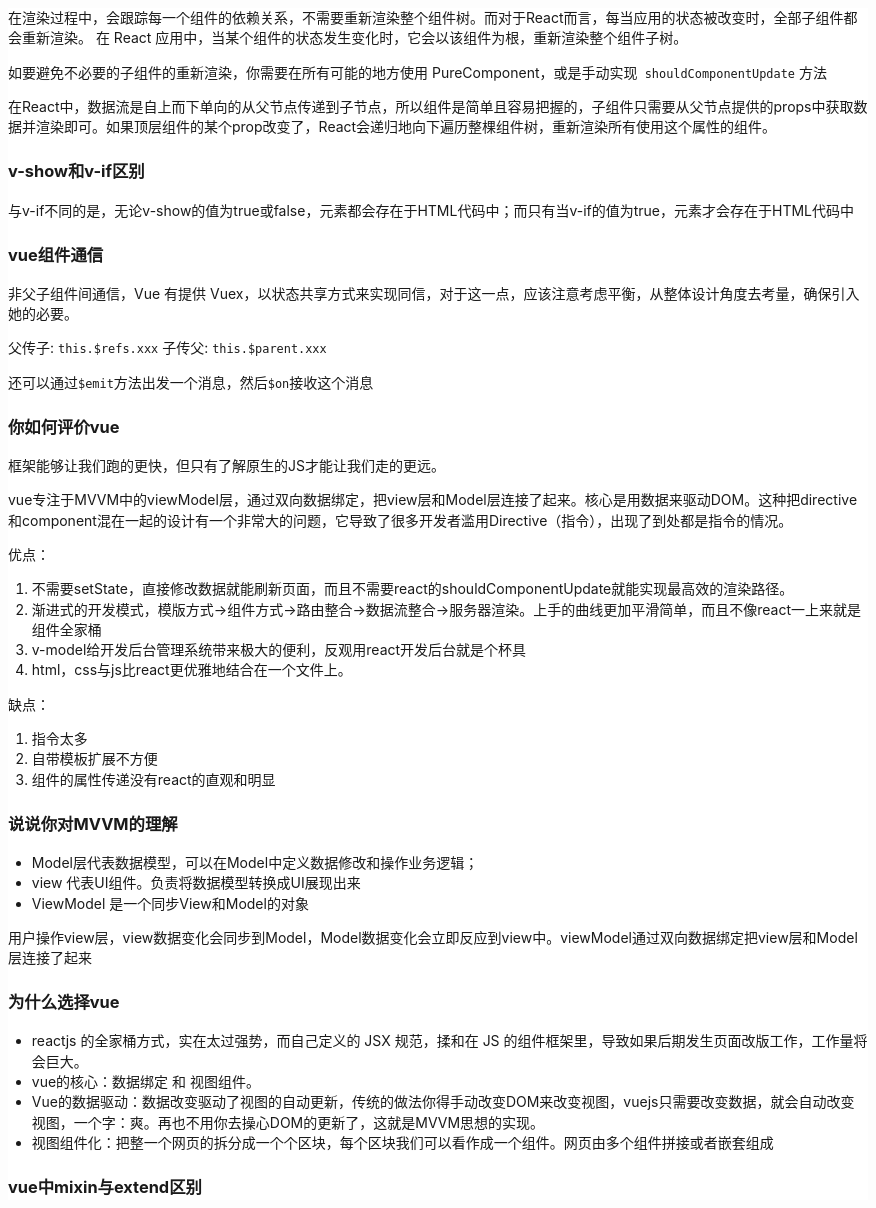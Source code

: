 在渲染过程中，会跟踪每一个组件的依赖关系，不需要重新渲染整个组件树。而对于React而言，每当应用的状态被改变时，全部子组件都会重新渲染。
在 React 应用中，当某个组件的状态发生变化时，它会以该组件为根，重新渲染整个组件子树。

如要避免不必要的子组件的重新渲染，你需要在所有可能的地方使用 PureComponent，或是手动实现` shouldComponentUpdate` 方法

在React中，数据流是自上而下单向的从父节点传递到子节点，所以组件是简单且容易把握的，子组件只需要从父节点提供的props中获取数据并渲染即可。如果顶层组件的某个prop改变了，React会递归地向下遍历整棵组件树，重新渲染所有使用这个属性的组件。

### v-show和v-if区别

与v-if不同的是，无论v-show的值为true或false，元素都会存在于HTML代码中；而只有当v-if的值为true，元素才会存在于HTML代码中

### vue组件通信

非父子组件间通信，Vue 有提供 Vuex，以状态共享方式来实现同信，对于这一点，应该注意考虑平衡，从整体设计角度去考量，确保引入她的必要。

父传子: `this.$refs.xxx`
子传父: `this.$parent.xxx`

还可以通过`$emit`方法出发一个消息，然后`$on`接收这个消息

### 你如何评价vue

框架能够让我们跑的更快，但只有了解原生的JS才能让我们走的更远。

vue专注于MVVM中的viewModel层，通过双向数据绑定，把view层和Model层连接了起来。核心是用数据来驱动DOM。这种把directive和component混在一起的设计有一个非常大的问题，它导致了很多开发者滥用Directive（指令），出现了到处都是指令的情况。

优点：
1. 不需要setState，直接修改数据就能刷新页面，而且不需要react的shouldComponentUpdate就能实现最高效的渲染路径。
2. 渐进式的开发模式，模版方式->组件方式->路由整合->数据流整合->服务器渲染。上手的曲线更加平滑简单，而且不像react一上来就是组件全家桶
3. v-model给开发后台管理系统带来极大的便利，反观用react开发后台就是个杯具
4. html，css与js比react更优雅地结合在一个文件上。

缺点：
1. 指令太多
2. 自带模板扩展不方便
3. 组件的属性传递没有react的直观和明显

### 说说你对MVVM的理解

- Model层代表数据模型，可以在Model中定义数据修改和操作业务逻辑；
- view 代表UI组件。负责将数据模型转换成UI展现出来
- ViewModel 是一个同步View和Model的对象

用户操作view层，view数据变化会同步到Model，Model数据变化会立即反应到view中。viewModel通过双向数据绑定把view层和Model层连接了起来

### 为什么选择vue

- reactjs 的全家桶方式，实在太过强势，而自己定义的 JSX 规范，揉和在 JS 的组件框架里，导致如果后期发生页面改版工作，工作量将会巨大。
- vue的核心：数据绑定 和 视图组件。
- Vue的数据驱动：数据改变驱动了视图的自动更新，传统的做法你得手动改变DOM来改变视图，vuejs只需要改变数据，就会自动改变视图，一个字：爽。再也不用你去操心DOM的更新了，这就是MVVM思想的实现。
- 视图组件化：把整一个网页的拆分成一个个区块，每个区块我们可以看作成一个组件。网页由多个组件拼接或者嵌套组成

### vue中mixin与extend区别
